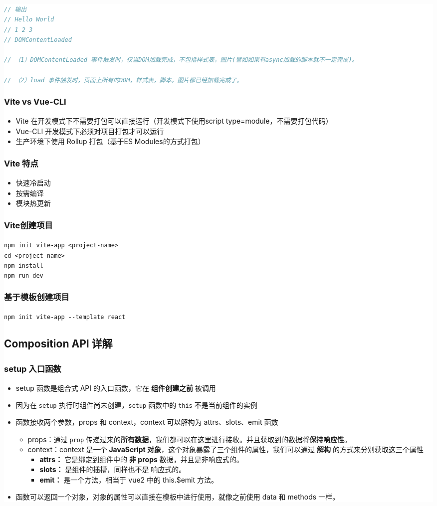 ```js
// 输出
// Hello World
// 1 2 3
// DOMContentLoaded

// （1）DOMContentLoaded 事件触发时，仅当DOM加载完成，不包括样式表，图片(譬如如果有async加载的脚本就不一定完成)。

// （2）load 事件触发时，页面上所有的DOM，样式表，脚本，图片都已经加载完成了。
```

### Vite vs Vue-CLI

* Vite 在开发模式下不需要打包可以直接运行（开发模式下使用script type=module，不需要打包代码）
* Vue-CLI 开发模式下必须对项目打包才可以运行
* 生产环境下使用 Rollup 打包（基于ES Modules的方式打包）

### Vite 特点

* 快速冷启动
* 按需编译
* 模块热更新

### Vite创建项目

```shell
npm init vite-app <project-name>
cd <project-name>
npm install
npm run dev
```

### 基于模板创建项目

```shell
npm init vite-app --template react
```

## Composition API 详解

### setup 入口函数

* setup 函数是组合式 API 的入口函数，它在 **组件创建之前** 被调用

* 因为在 `setup` 执行时组件尚未创建，`setup` 函数中的 `this` 不是当前组件的实例

* 函数接收两个参数，props 和 context，context 可以解构为 attrs、slots、emit 函数
  * props：通过 `prop` 传递过来的**所有数据**，我们都可以在这里进行接收。并且获取到的数据将**保持响应性**。
  * context：context 是一个 **JavaScript 对象**，这个对象暴露了三个组件的属性，我们可以通过 **解构** 的方式来分别获取这三个属性
    * **attrs：** 它是绑定到组件中的 **非 props** 数据，并且是非响应式的。
    * **slots：** 是组件的插槽，同样也不是 响应式的。
    * **emit：** 是一个方法，相当于 vue2 中的 this.$emit 方法。

* 函数可以返回一个对象，对象的属性可以直接在模板中进行使用，就像之前使用 data 和 methods 一样。
